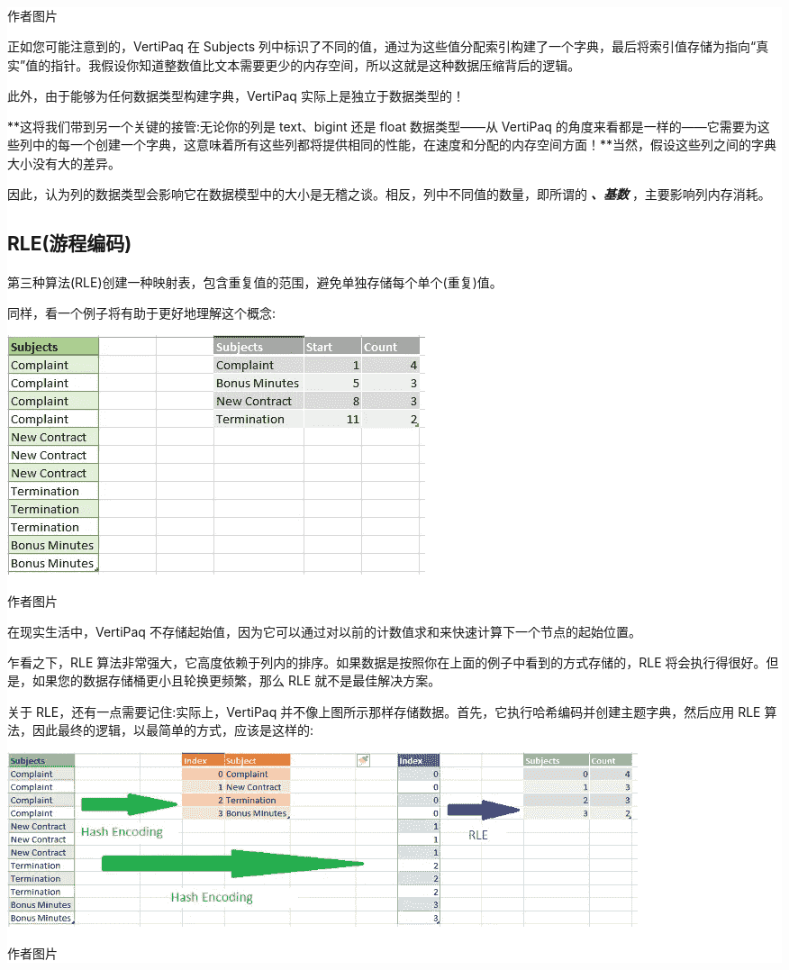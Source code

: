 作者图片

正如您可能注意到的，VertiPaq 在 Subjects 列中标识了不同的值，通过为这些值分配索引构建了一个字典，最后将索引值存储为指向“真实”值的指针。我假设你知道整数值比文本需要更少的内存空间，所以这就是这种数据压缩背后的逻辑。

此外，由于能够为任何数据类型构建字典，VertiPaq 实际上是独立于数据类型的！

**这将我们带到另一个关键的接管:无论你的列是 text、bigint 还是 float 数据类型——从 VertiPaq 的角度来看都是一样的——它需要为这些列中的每一个创建一个字典，这意味着所有这些列都将提供相同的性能，在速度和分配的内存空间方面！**当然，假设这些列之间的字典大小没有大的差异。

因此，认为列的数据类型会影响它在数据模型中的大小是无稽之谈。相反，列中不同值的数量，即所谓的 ***、基数*** ，主要影响列内存消耗。

## RLE(游程编码)

第三种算法(RLE)创建一种映射表，包含重复值的范围，避免单独存储每个单个(重复)值。

同样，看一个例子将有助于更好地理解这个概念:

![](img/04ddcfbc64063c2a5fad009c9fc35529.png)

作者图片

在现实生活中，VertiPaq 不存储起始值，因为它可以通过对以前的计数值求和来快速计算下一个节点的起始位置。

乍看之下，RLE 算法非常强大，它高度依赖于列内的排序。如果数据是按照你在上面的例子中看到的方式存储的，RLE 将会执行得很好。但是，如果您的数据存储桶更小且轮换更频繁，那么 RLE 就不是最佳解决方案。

关于 RLE，还有一点需要记住:实际上，VertiPaq 并不像上图所示那样存储数据。首先，它执行哈希编码并创建主题字典，然后应用 RLE 算法，因此最终的逻辑，以最简单的方式，应该是这样的:

![](img/d5db44baa9f17347247eaf8d77dc784c.png)

作者图片
